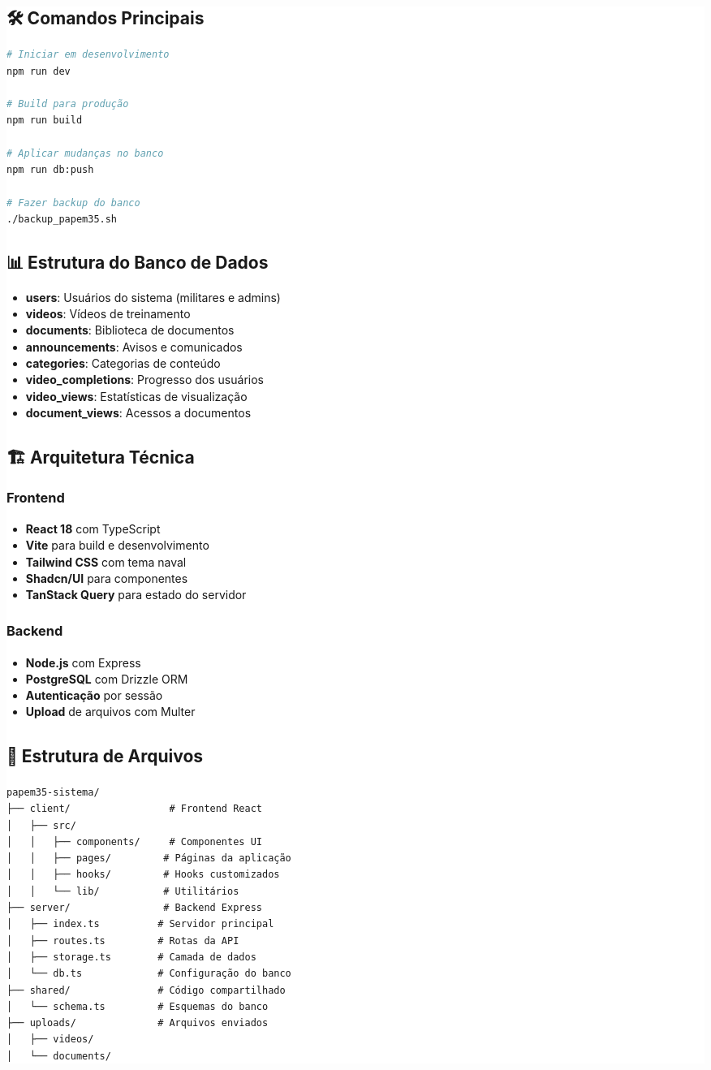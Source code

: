 ## 🛠️ Comandos Principais

```bash
# Iniciar em desenvolvimento
npm run dev

# Build para produção
npm run build

# Aplicar mudanças no banco
npm run db:push

# Fazer backup do banco
./backup_papem35.sh
```

## 📊 Estrutura do Banco de Dados

- **users**: Usuários do sistema (militares e admins)
- **videos**: Vídeos de treinamento
- **documents**: Biblioteca de documentos
- **announcements**: Avisos e comunicados
- **categories**: Categorias de conteúdo
- **video_completions**: Progresso dos usuários
- **video_views**: Estatísticas de visualização
- **document_views**: Acessos a documentos

## 🏗️ Arquitetura Técnica

### Frontend
- **React 18** com TypeScript
- **Vite** para build e desenvolvimento
- **Tailwind CSS** com tema naval
- **Shadcn/UI** para componentes
- **TanStack Query** para estado do servidor

### Backend
- **Node.js** com Express
- **PostgreSQL** com Drizzle ORM
- **Autenticação** por sessão
- **Upload** de arquivos com Multer

## 📁 Estrutura de Arquivos

```
papem35-sistema/
├── client/                 # Frontend React
│   ├── src/
│   │   ├── components/     # Componentes UI
│   │   ├── pages/         # Páginas da aplicação
│   │   ├── hooks/         # Hooks customizados
│   │   └── lib/           # Utilitários
├── server/                # Backend Express
│   ├── index.ts          # Servidor principal
│   ├── routes.ts         # Rotas da API
│   ├── storage.ts        # Camada de dados
│   └── db.ts             # Configuração do banco
├── shared/               # Código compartilhado
│   └── schema.ts         # Esquemas do banco
├── uploads/              # Arquivos enviados
│   ├── videos/
│   └── documents/
```
